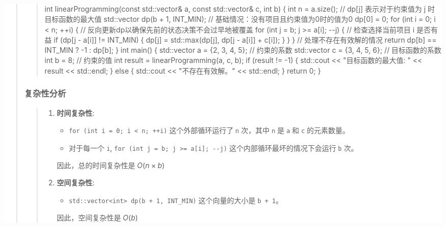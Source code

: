 > > int linearProgramming(const std::vector<int>& a, const std::vector<int>& c, int b) {
> >     int n = a.size();
> >     // dp[j] 表示对于约束值为 j 时目标函数的最大值
> >     std::vector<int> dp(b + 1, INT_MIN);
> >     // 基础情况：没有项目且约束值为0时的值为0
> >     dp[0] = 0;
> >     for (int i = 0; i < n; ++i) {
> >         // 反向更新dp以确保先前的状态决策不会过早地被覆盖
> >         for (int j = b; j >= a[i]; --j) {
> >             // 检查选择当前项目 i 是否有益
> >             if (dp[j - a[i]] != INT_MIN) {
> >                 dp[j] = std::max(dp[j], dp[j - a[i]] + c[i]);
> >             }
> >         }
> >     }
> >     // 处理不存在有效解的情况
> >     return dp[b] == INT_MIN ? -1 : dp[b];
> > }
> > int main() {
> >     std::vector<int> a = {2, 3, 4, 5};  // 约束的系数
> >     std::vector<int> c = {3, 4, 5, 6};  // 目标函数的系数
> >     int b = 8;  // 约束的值
> >     int result = linearProgramming(a, c, b);
> >     if (result != -1) {
> >         std::cout << "目标函数的最大值: " << result << std::endl;
> >     } else {
> >         std::cout << "不存在有效解。" << std::endl;
> >     }
> >     return 0;
> > }
> > ```
>
> ### 复杂性分析
>
> > 1. **时间复杂性**:
> >    
> >    - `for (int i = 0; i < n; ++i)` 这个外部循环运行了 `n` 次，其中 `n` 是 `a` 和 `c` 的元素数量。
> >    
> >    - 对于每一个 `i`, `for (int j = b; j >= a[i]; --j)` 这个内部循环最坏的情况下会运行 `b` 次。
> >    
> >    因此，总的时间复杂性是 $O(n \times b)$
> >
> > 2. **空间复杂性**:
> >
> >    - `std::vector<int> dp(b + 1, INT_MIN)` 这个向量的大小是 `b + 1`。
> >    
> >    因此，空间复杂性是 $O(b)$
> >

